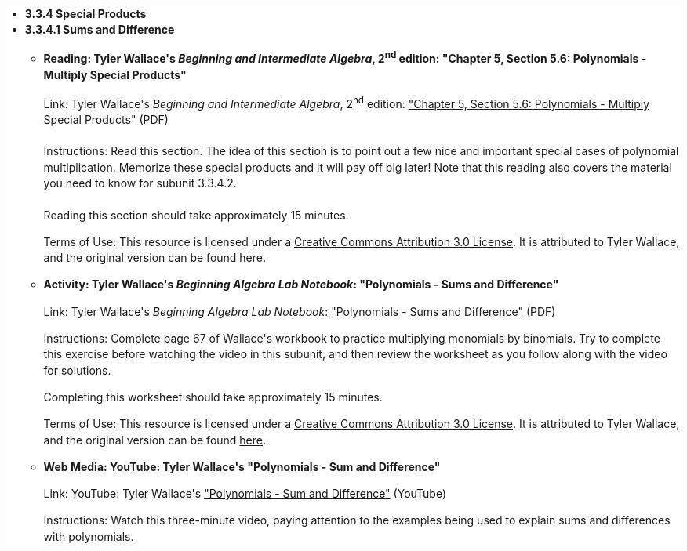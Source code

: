 -   **3.3.4 Special Products**  
-   **3.3.4.1 Sums and Difference**  
    -   **Reading: Tyler Wallace's *Beginning and Intermediate Algebra*,
        2<sup>nd</sup> edition: "Chapter 5, Section 5.6: Polynomials -
        Multiply Special Products"**

        Link: Tyler Wallace's *Beginning and Intermediate Algebra*,
        2<sup>nd</sup> edition: ["Chapter 5, Section 5.6: Polynomials -
        Multiply Special
        Products"](http://www.saylor.org/site/wp-content/uploads/2011/12/SAYLOR-MA001-TEXT.pdf)
        (PDF)  
            
         Instructions: Read this section. The idea of this section is to
        point out a few nice and important special cases of polynomial
        multiplication. Memorize these special products and it will pay
        off big later! Note that this reading also covers the material
        you need to know for subunit 3.3.4.2.   
            
         Reading this section should take approximately 15 minutes.  
           
         Terms of Use: This resource is licensed under a [Creative
        Commons Attribution 3.0
        License](http://creativecommons.org/licenses/by/3.0/). It is
        attributed to Tyler Wallace, and the original version can be
        found [here](http://www.wallace.ccfaculty.org/).

    -   **Activity: Tyler Wallace's *Beginning Algebra Lab Notebook*:
        "Polynomials - Sums and Difference"**

        Link: Tyler Wallace's *Beginning Algebra Lab Notebook*:
        ["Polynomials - Sums and
        Difference"](http://www.saylor.org/site/wp-content/uploads/2011/12/beginning-algebra-lab-notebook.pdf) (PDF)  
           
         Instructions: Complete page 67 of Wallace's workbook to
        practice multiplying monomials by binomials. Try to complete
        this exercise before watching the video in this subunit, and
        then review the worksheet as you follow along with the video for
        solutions.  
           
         Completing this worksheet should take approximately 15
        minutes.  
           
         Terms of Use: This resource is licensed under a [Creative
        Commons Attribution 3.0
        License](http://creativecommons.org/licenses/by/3.0/). It is
        attributed to Tyler Wallace, and the original version can be
        found [here](http://www.wallace.ccfaculty.org/).

    -   **Web Media: YouTube: Tyler Wallace's "Polynomials - Sum and
        Difference"**

        Link: YouTube: Tyler Wallace's ["Polynomials - Sum and
        Difference"](http://www.youtube.com/watch?v=LFKU9uG2l-g) (YouTube)  
           
         Instructions: Watch this three-minute video, paying attention
        to the examples being used to explain sums and differences with
        polynomials.  
           